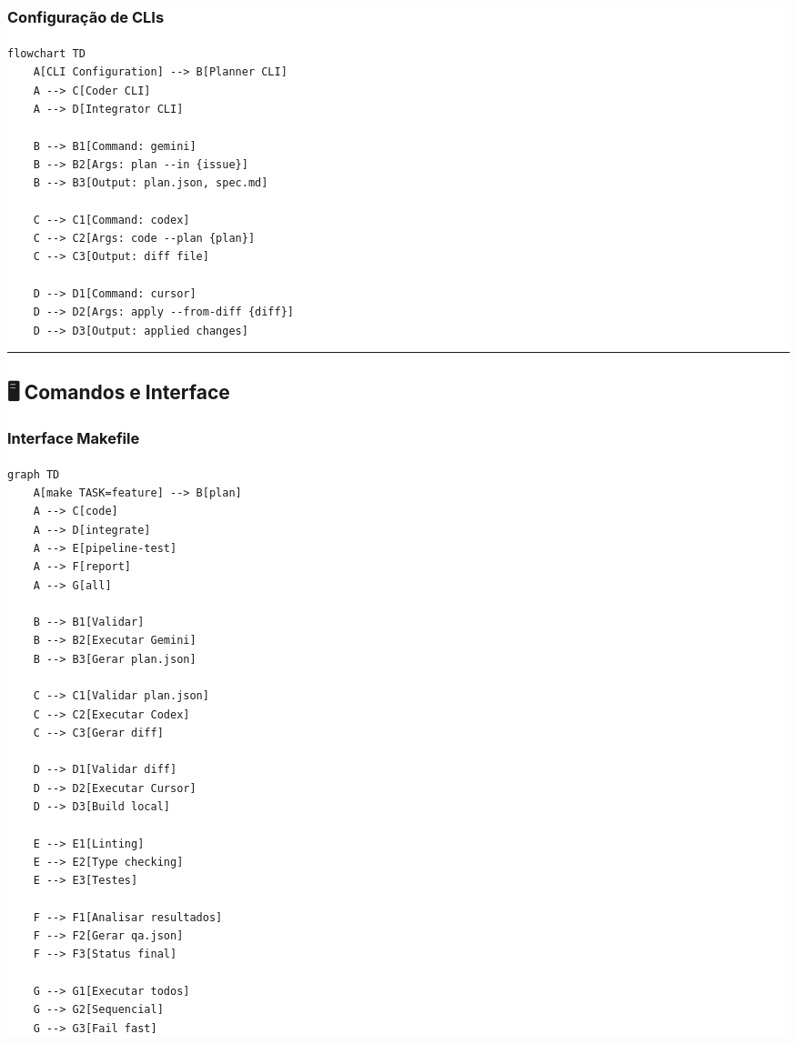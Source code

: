 ### Configuração de CLIs

```mermaid
flowchart TD
    A[CLI Configuration] --> B[Planner CLI]
    A --> C[Coder CLI]
    A --> D[Integrator CLI]
    
    B --> B1[Command: gemini]
    B --> B2[Args: plan --in {issue}]
    B --> B3[Output: plan.json, spec.md]
    
    C --> C1[Command: codex]
    C --> C2[Args: code --plan {plan}]
    C --> C3[Output: diff file]
    
    D --> D1[Command: cursor]
    D --> D2[Args: apply --from-diff {diff}]
    D --> D3[Output: applied changes]
```

---

## 🖥️ Comandos e Interface

### Interface Makefile

```mermaid
graph TD
    A[make TASK=feature] --> B[plan]
    A --> C[code]
    A --> D[integrate]
    A --> E[pipeline-test]
    A --> F[report]
    A --> G[all]
    
    B --> B1[Validar]
    B --> B2[Executar Gemini]
    B --> B3[Gerar plan.json]
    
    C --> C1[Validar plan.json]
    C --> C2[Executar Codex]
    C --> C3[Gerar diff]
    
    D --> D1[Validar diff]
    D --> D2[Executar Cursor]
    D --> D3[Build local]
    
    E --> E1[Linting]
    E --> E2[Type checking]
    E --> E3[Testes]
    
    F --> F1[Analisar resultados]
    F --> F2[Gerar qa.json]
    F --> F3[Status final]
    
    G --> G1[Executar todos]
    G --> G2[Sequencial]
    G --> G3[Fail fast]
```
